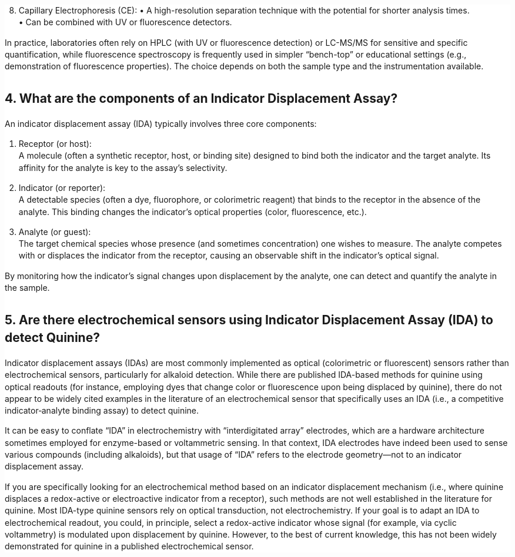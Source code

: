 8) Capillary Electrophoresis (CE):
   • A high-resolution separation technique with the potential for shorter analysis times.  
   • Can be combined with UV or fluorescence detectors.

In practice, laboratories often rely on HPLC (with UV or fluorescence detection) or LC-MS/MS for sensitive and specific quantification, while fluorescence spectroscopy is frequently used in simpler “bench-top” or educational settings (e.g., demonstration of fluorescence properties). The choice depends on both the sample type and the instrumentation available.

## 4. What are the components of an Indicator Displacement Assay?

An indicator displacement assay (IDA) typically involves three core components:

1. Receptor (or host):  
   A molecule (often a synthetic receptor, host, or binding site) designed to bind both the indicator and the target analyte. Its affinity for the analyte is key to the assay’s selectivity.

2. Indicator (or reporter):  
   A detectable species (often a dye, fluorophore, or colorimetric reagent) that binds to the receptor in the absence of the analyte. This binding changes the indicator’s optical properties (color, fluorescence, etc.).

3. Analyte (or guest):  
   The target chemical species whose presence (and sometimes concentration) one wishes to measure. The analyte competes with or displaces the indicator from the receptor, causing an observable shift in the indicator’s optical signal.

By monitoring how the indicator’s signal changes upon displacement by the analyte, one can detect and quantify the analyte in the sample.

## 5. Are there electrochemical sensors using Indicator Displacement Assay (IDA) to detect Quinine?

Indicator displacement assays (IDAs) are most commonly implemented as optical (colorimetric or fluorescent) sensors rather than electrochemical sensors, particularly for alkaloid detection. While there are published IDA-based methods for quinine using optical readouts (for instance, employing dyes that change color or fluorescence upon being displaced by quinine), there do not appear to be widely cited examples in the literature of an electrochemical sensor that specifically uses an IDA (i.e., a competitive indicator‐analyte binding assay) to detect quinine.

It can be easy to conflate “IDA” in electrochemistry with “interdigitated array” electrodes, which are a hardware architecture sometimes employed for enzyme-based or voltammetric sensing. In that context, IDA electrodes have indeed been used to sense various compounds (including alkaloids), but that usage of “IDA” refers to the electrode geometry—not to an indicator displacement assay. 

If you are specifically looking for an electrochemical method based on an indicator displacement mechanism (i.e., where quinine displaces a redox-active or electroactive indicator from a receptor), such methods are not well established in the literature for quinine. Most IDA-type quinine sensors rely on optical transduction, not electrochemistry. If your goal is to adapt an IDA to electrochemical readout, you could, in principle, select a redox-active indicator whose signal (for example, via cyclic voltammetry) is modulated upon displacement by quinine. However, to the best of current knowledge, this has not been widely demonstrated for quinine in a published electrochemical sensor. 

